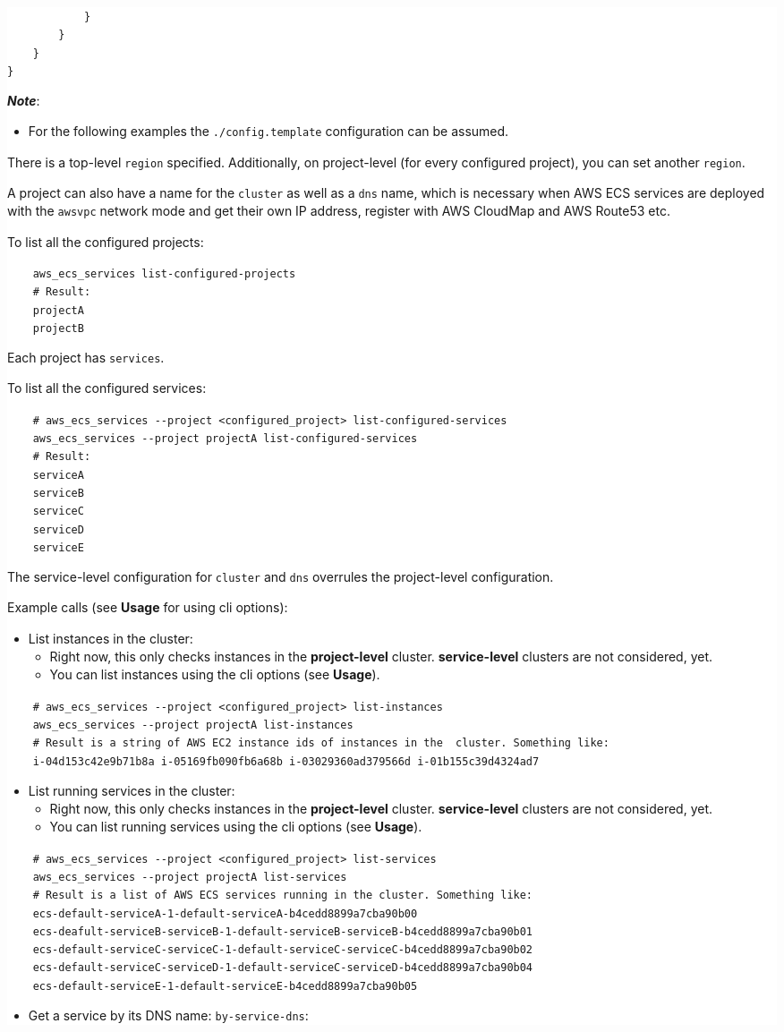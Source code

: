 ```
            }
        }
    }
}
```

**_Note_**:
* For the following examples the `./config.template` configuration can be assumed.

There is a top-level `region` specified.
Additionally, on project-level (for every configured project), you can set another `region`.

A project can also have a name for the `cluster` as well as a `dns` name, which is necessary when AWS ECS services are deployed with the `awsvpc` network mode and get their own IP address, register with AWS CloudMap and AWS Route53 etc.

To list all the configured projects:
```
    aws_ecs_services list-configured-projects
    # Result:
    projectA
    projectB
```

Each project has `services`.

To list all the configured services:
```
    # aws_ecs_services --project <configured_project> list-configured-services
    aws_ecs_services --project projectA list-configured-services
    # Result:
    serviceA
    serviceB
    serviceC
    serviceD
    serviceE
```

The service-level configuration for `cluster` and `dns` overrules the project-level configuration.

Example calls (see **Usage** for using cli options):
- List instances in the cluster:
     + Right now, this only checks instances in the **project-level** cluster. **service-level** clusters are not considered, yet.
     + You can list instances using the cli options (see **Usage**).
```
    # aws_ecs_services --project <configured_project> list-instances
    aws_ecs_services --project projectA list-instances
    # Result is a string of AWS EC2 instance ids of instances in the  cluster. Something like:
    i-04d153c42e9b71b8a i-05169fb090fb6a68b i-03029360ad379566d i-01b155c39d4324ad7
```
- List running services in the cluster:
     + Right now, this only checks instances in the **project-level** cluster. **service-level** clusters are not considered, yet.
     + You can list running services using the cli options (see **Usage**).
```
    # aws_ecs_services --project <configured_project> list-services
    aws_ecs_services --project projectA list-services
    # Result is a list of AWS ECS services running in the cluster. Something like:
    ecs-default-serviceA-1-default-serviceA-b4cedd8899a7cba90b00
    ecs-deafult-serviceB-serviceB-1-default-serviceB-serviceB-b4cedd8899a7cba90b01
    ecs-default-serviceC-serviceC-1-default-serviceC-serviceC-b4cedd8899a7cba90b02
    ecs-default-serviceC-serviceD-1-default-serviceC-serviceD-b4cedd8899a7cba90b04
    ecs-default-serviceE-1-default-serviceE-b4cedd8899a7cba90b05
```
- Get a service by its DNS name: `by-service-dns`:
```
```